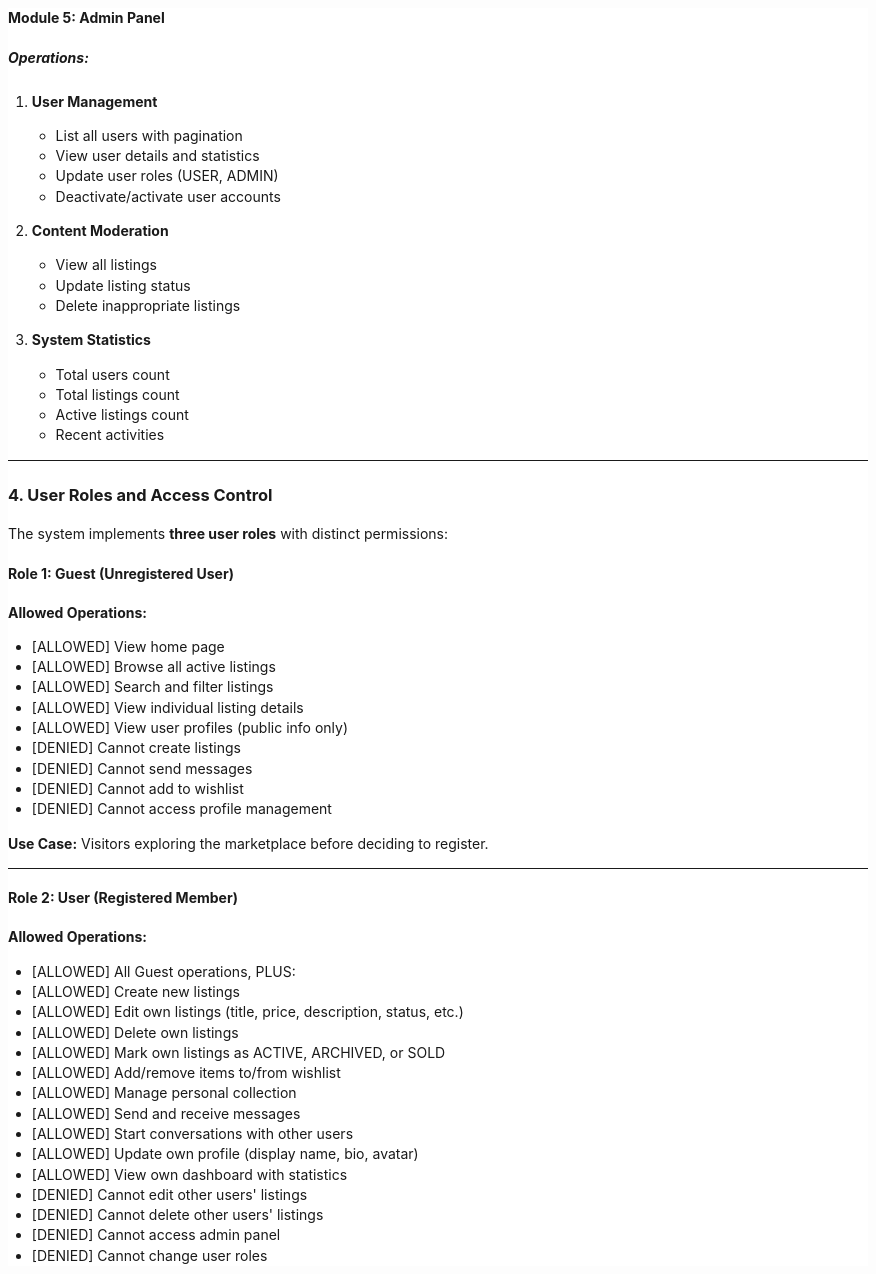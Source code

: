 
#### **Module 5: Admin Panel**

##### **Operations:**

1. **User Management**
   - List all users with pagination
   - View user details and statistics
   - Update user roles (USER, ADMIN)
   - Deactivate/activate user accounts

2. **Content Moderation**
   - View all listings
   - Update listing status
   - Delete inappropriate listings

3. **System Statistics**
   - Total users count
   - Total listings count
   - Active listings count
   - Recent activities

---

### 4. User Roles and Access Control

The system implements **three user roles** with distinct permissions:

#### **Role 1: Guest (Unregistered User)**

**Allowed Operations:**
- [ALLOWED] View home page
- [ALLOWED] Browse all active listings
- [ALLOWED] Search and filter listings
- [ALLOWED] View individual listing details
- [ALLOWED] View user profiles (public info only)
- [DENIED] Cannot create listings
- [DENIED] Cannot send messages
- [DENIED] Cannot add to wishlist
- [DENIED] Cannot access profile management

**Use Case:** Visitors exploring the marketplace before deciding to register.

---

#### **Role 2: User (Registered Member)**

**Allowed Operations:**
- [ALLOWED] All Guest operations, PLUS:
- [ALLOWED] Create new listings
- [ALLOWED] Edit own listings (title, price, description, status, etc.)
- [ALLOWED] Delete own listings
- [ALLOWED] Mark own listings as ACTIVE, ARCHIVED, or SOLD
- [ALLOWED] Add/remove items to/from wishlist
- [ALLOWED] Manage personal collection
- [ALLOWED] Send and receive messages
- [ALLOWED] Start conversations with other users
- [ALLOWED] Update own profile (display name, bio, avatar)
- [ALLOWED] View own dashboard with statistics
- [DENIED] Cannot edit other users' listings
- [DENIED] Cannot delete other users' listings
- [DENIED] Cannot access admin panel
- [DENIED] Cannot change user roles
